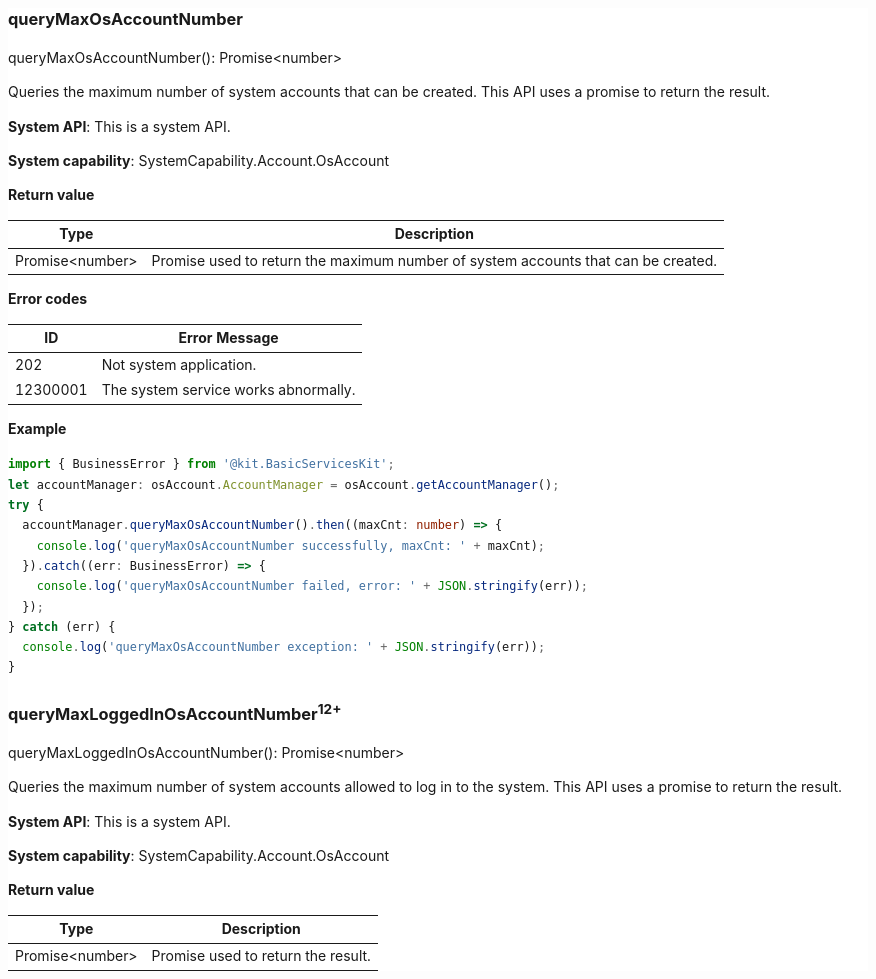 ### queryMaxOsAccountNumber

queryMaxOsAccountNumber(): Promise&lt;number&gt;

Queries the maximum number of system accounts that can be created. This API uses a promise to return the result.

**System API**: This is a system API.

**System capability**: SystemCapability.Account.OsAccount

**Return value**

| Type                 | Description                                        |
| --------------------- | ------------------------------------------- |
| Promise&lt;number&gt; | Promise used to return the maximum number of system accounts that can be created.|

**Error codes**

| ID| Error Message      |
| -------- | ------------- |
| 202 | Not system application.|
| 12300001 | The system service works abnormally. |

**Example**

  ```ts
  import { BusinessError } from '@kit.BasicServicesKit';
  let accountManager: osAccount.AccountManager = osAccount.getAccountManager();
  try {
    accountManager.queryMaxOsAccountNumber().then((maxCnt: number) => {
      console.log('queryMaxOsAccountNumber successfully, maxCnt: ' + maxCnt);
    }).catch((err: BusinessError) => {
      console.log('queryMaxOsAccountNumber failed, error: ' + JSON.stringify(err));
    });
  } catch (err) {
    console.log('queryMaxOsAccountNumber exception: ' + JSON.stringify(err));
  }
  ```

### queryMaxLoggedInOsAccountNumber<sup>12+</sup>

queryMaxLoggedInOsAccountNumber(): Promise&lt;number&gt;

Queries the maximum number of system accounts allowed to log in to the system. This API uses a promise to return the result.

**System API**: This is a system API.

**System capability**: SystemCapability.Account.OsAccount

**Return value**

| Type                 | Description                                        |
| --------------------- | ------------------------------------------- |
| Promise&lt;number&gt; | Promise used to return the result.|
